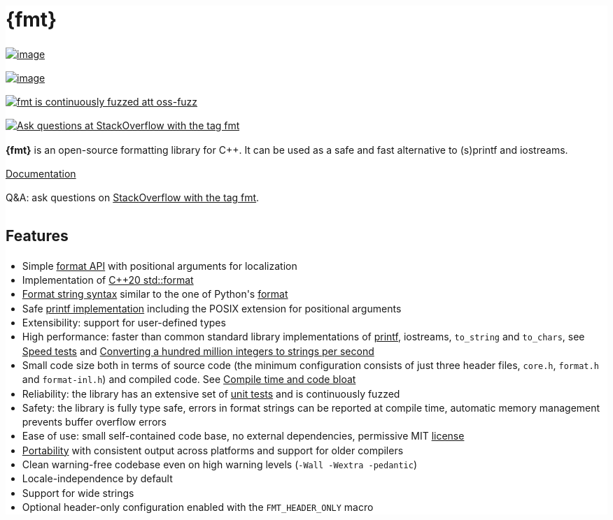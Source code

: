 # {fmt}

[![image](https://travis-ci.org/fmtlib/fmt.png?branch=master)](https://travis-ci.org/fmtlib/fmt)

[![image](https://ci.appveyor.com/api/projects/status/ehjkiefde6gucy1v)](https://ci.appveyor.com/project/vitaut/fmt)

[![fmt is continuously fuzzed att
oss-fuzz](https://oss-fuzz-build-logs.storage.googleapis.com/badges/libfmt.svg)](https://bugs.chromium.org/p/oss-fuzz/issues/list?\\%0Acolspec=ID%20Type%20Component%20Status%20Proj%20Reported%20Owner%20\\%0ASummary&q=proj%3Dlibfmt&can=1)

[![Ask questions at StackOverflow with the tag
fmt](https://img.shields.io/badge/stackoverflow-fmt-blue.svg)](https://stackoverflow.com/questions/tagged/fmt)

**{fmt}** is an open-source formatting library for C++. It can be used
as a safe and fast alternative to (s)printf and iostreams.

[Documentation](https://fmt.dev/latest/)

Q\&A: ask questions on [StackOverflow with the tag
fmt](https://stackoverflow.com/questions/tagged/fmt).

## Features

  - Simple [format API](https://fmt.dev/dev/api.html) with positional
    arguments for localization
  - Implementation of [C++20
    std::format](https://en.cppreference.com/w/cpp/utility/format)
  - [Format string syntax](https://fmt.dev/dev/syntax.html) similar to
    the one of Python's
    [format](https://docs.python.org/3/library/stdtypes.html#str.format)
  - Safe [printf
    implementation](https://fmt.dev/latest/api.html#printf-formatting)
    including the POSIX extension for positional arguments
  - Extensibility: support for user-defined types
  - High performance: faster than common standard library
    implementations of
    [printf](https://en.cppreference.com/w/cpp/io/c/fprintf), iostreams,
    `to_string` and `to_chars`, see [Speed tests](#speed-tests) and
    [Converting a hundred million integers to strings per
    second](http://www.zverovich.net/2020/06/13/fast-int-to-string-revisited.html)
  - Small code size both in terms of source code (the minimum
    configuration consists of just three header files, `core.h`,
    `format.h` and `format-inl.h`) and compiled code. See [Compile time
    and code bloat](#compile-time-and-code-bloat)
  - Reliability: the library has an extensive set of [unit
    tests](https://github.com/fmtlib/fmt/tree/master/test) and is
    continuously fuzzed
  - Safety: the library is fully type safe, errors in format strings can
    be reported at compile time, automatic memory management prevents
    buffer overflow errors
  - Ease of use: small self-contained code base, no external
    dependencies, permissive MIT
    [license](https://github.com/fmtlib/fmt/blob/master/LICENSE.rst)
  - [Portability](https://fmt.dev/latest/index.html#portability) with
    consistent output across platforms and support for older compilers
  - Clean warning-free codebase even on high warning levels (`-Wall
    -Wextra -pedantic`)
  - Locale-independence by default
  - Support for wide strings
  - Optional header-only configuration enabled with the
    `FMT_HEADER_ONLY` macro
